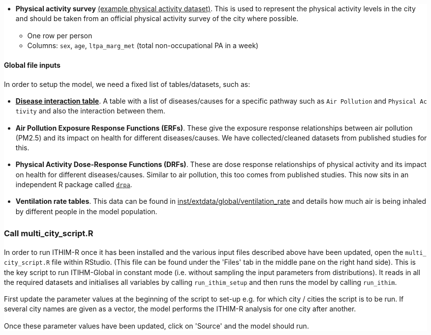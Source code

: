 

-   **Physical activity survey** [(example physical activity dataset)](inst/extdata/local/bogota/pa_bogota.csv). This is used to represent the physical activity levels in the city and should be taken from an official physical activity survey of the city where possible. 

    -   One row per person
    -   Columns: `sex`, `age`, `ltpa_marg_met` (total non-occupational PA in a week)




#### Global file inputs

In order to setup the model, we need a fixed list of tables/datasets, such as:

-   [**Disease interaction table**](inst/extdata/global/dose_response/disease_outcomes_lookup.csv). A table with a list of diseases/causes for a specific pathway such as `Air Pollution` and `Physical Activity` and also the interaction between them.

-   **Air Pollution Exposure Response Functions (ERFs)**. These give the exposure response relationships between air pollution (PM2.5) and its impact on health for different diseases/causes. We have collected/cleaned datasets from published studies for this.

-   **Physical Activity Dose-Response Functions (DRFs)**. These are dose response relationships of physical activity and its impact on health for different diseases/causes. Similar to air pollution, this too comes from published studies. This now sits in an independent R package called [`drpa`](https://github.com/meta-analyses/drpa/).

-   **Ventilation rate tables**. This data can be found in [inst/extdata/global/ventilation_rate](inst/extdata/global/ventilation_rate) and details how much air is being inhaled by different people in the model population.



### Call multi_city_script.R 

In order to run ITHIM-R once it has been installed and the various input files described above have been updated, open the `multi_city_script.R` file within RStudio. (This file can be found under the 'Files' tab in the middle pane on the right hand side). This is the key script to run ITIHM-Global in constant mode (i.e. without sampling the input parameters from distributions). It reads in all the required datasets and initialises all variables by calling `run_ithim_setup` and then runs the model by calling `run_ithim`.

First update the parameter values at the beginning of the script to set-up e.g. for which city / cities the script is to be run. If several city names are given as a vector, the model performs the ITHIM-R analysis for one city after another. 

Once these parameter values have been updated, click on 'Source' and the model should run. 

